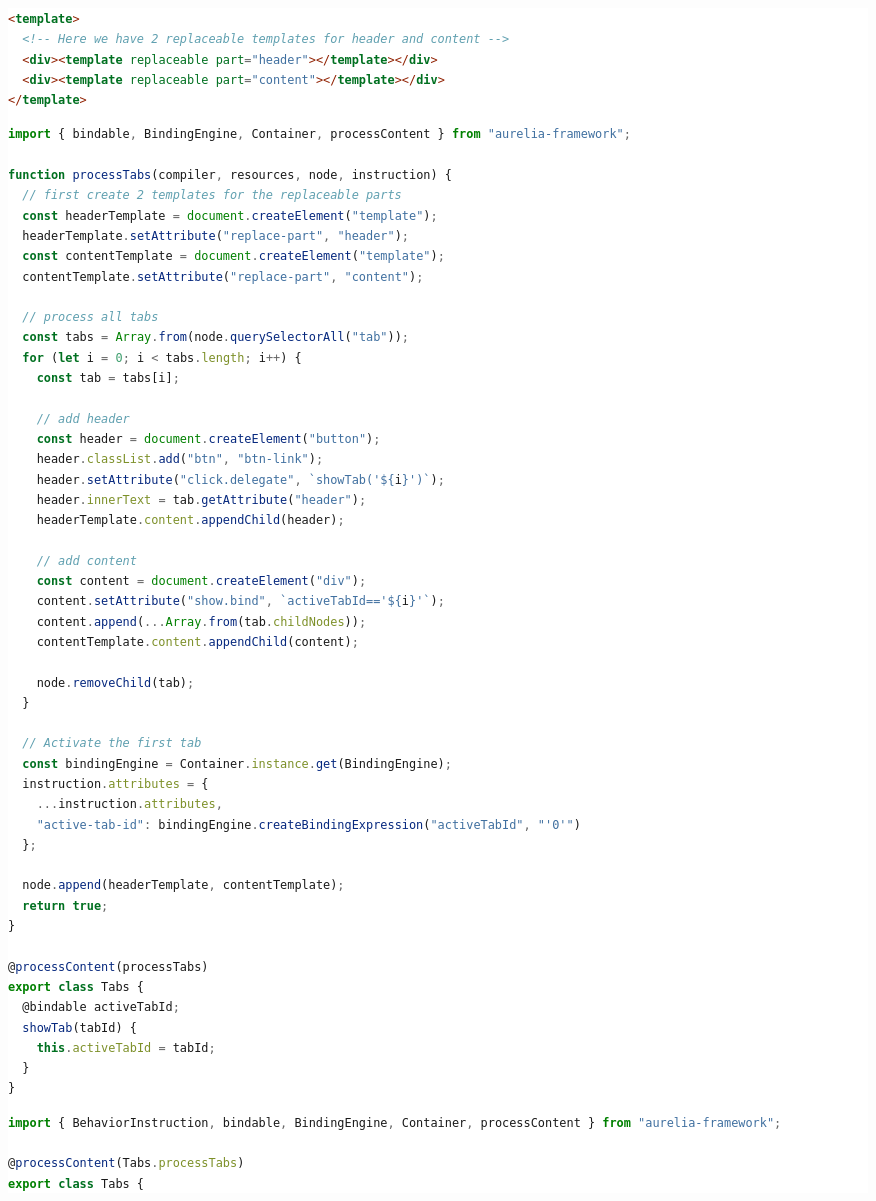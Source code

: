 ```HTML tabs.html
<template>
  <!-- Here we have 2 replaceable templates for header and content -->
  <div><template replaceable part="header"></template></div>
  <div><template replaceable part="content"></template></div>
</template>
```

```JavaScript tabs.js
import { bindable, BindingEngine, Container, processContent } from "aurelia-framework";

function processTabs(compiler, resources, node, instruction) {
  // first create 2 templates for the replaceable parts
  const headerTemplate = document.createElement("template");
  headerTemplate.setAttribute("replace-part", "header");
  const contentTemplate = document.createElement("template");
  contentTemplate.setAttribute("replace-part", "content");

  // process all tabs
  const tabs = Array.from(node.querySelectorAll("tab"));
  for (let i = 0; i < tabs.length; i++) {
    const tab = tabs[i];

    // add header
    const header = document.createElement("button");
    header.classList.add("btn", "btn-link");
    header.setAttribute("click.delegate", `showTab('${i}')`);
    header.innerText = tab.getAttribute("header");
    headerTemplate.content.appendChild(header);

    // add content
    const content = document.createElement("div");
    content.setAttribute("show.bind", `activeTabId=='${i}'`);
    content.append(...Array.from(tab.childNodes));
    contentTemplate.content.appendChild(content);

    node.removeChild(tab);
  }

  // Activate the first tab
  const bindingEngine = Container.instance.get(BindingEngine);
  instruction.attributes = {
    ...instruction.attributes,
    "active-tab-id": bindingEngine.createBindingExpression("activeTabId", "'0'")
  };

  node.append(headerTemplate, contentTemplate);
  return true;
}

@processContent(processTabs)
export class Tabs {
  @bindable activeTabId;
  showTab(tabId) {
    this.activeTabId = tabId;
  }
}
```
```TypeScript tabs.ts [variant]
import { BehaviorInstruction, bindable, BindingEngine, Container, processContent } from "aurelia-framework";

@processContent(Tabs.processTabs)
export class Tabs {
```